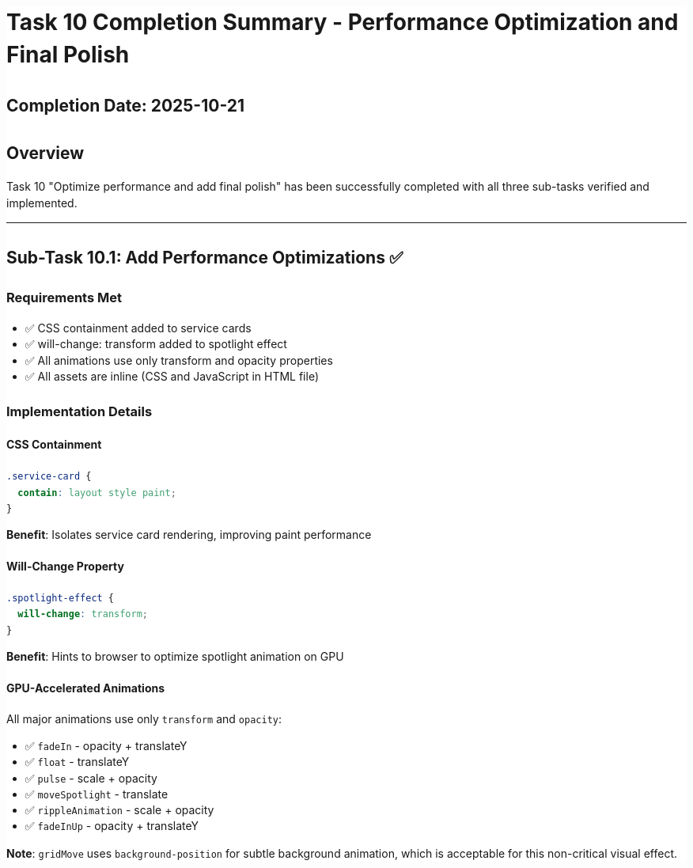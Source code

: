 # Task 10 Completion Summary - Performance Optimization and Final Polish

## Completion Date: 2025-10-21

## Overview
Task 10 "Optimize performance and add final polish" has been successfully completed with all three sub-tasks verified and implemented.

---

## Sub-Task 10.1: Add Performance Optimizations ✅

### Requirements Met
- ✅ CSS containment added to service cards
- ✅ will-change: transform added to spotlight effect
- ✅ All animations use only transform and opacity properties
- ✅ All assets are inline (CSS and JavaScript in HTML file)

### Implementation Details

#### CSS Containment
```css
.service-card {
  contain: layout style paint;
}
```
**Benefit**: Isolates service card rendering, improving paint performance

#### Will-Change Property
```css
.spotlight-effect {
  will-change: transform;
}
```
**Benefit**: Hints to browser to optimize spotlight animation on GPU

#### GPU-Accelerated Animations
All major animations use only `transform` and `opacity`:
- ✅ `fadeIn` - opacity + translateY
- ✅ `float` - translateY
- ✅ `pulse` - scale + opacity
- ✅ `moveSpotlight` - translate
- ✅ `rippleAnimation` - scale + opacity
- ✅ `fadeInUp` - opacity + translateY

**Note**: `gridMove` uses `background-position` for subtle background animation, which is acceptable for this non-critical visual effect.
